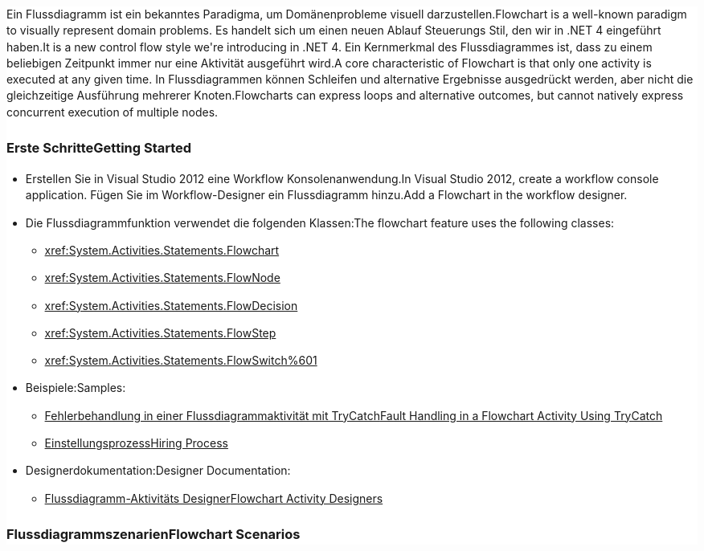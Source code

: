 <span data-ttu-id="b4925-195">Ein Flussdiagramm ist ein bekanntes Paradigma, um Domänenprobleme visuell darzustellen.</span><span class="sxs-lookup"><span data-stu-id="b4925-195">Flowchart is a well-known paradigm to visually represent domain problems.</span></span> <span data-ttu-id="b4925-196">Es handelt sich um einen neuen Ablauf Steuerungs Stil, den wir in .NET 4 eingeführt haben.</span><span class="sxs-lookup"><span data-stu-id="b4925-196">It is a new control flow style we're introducing in .NET 4.</span></span> <span data-ttu-id="b4925-197">Ein Kernmerkmal des Flussdiagrammes ist, dass zu einem beliebigen Zeitpunkt immer nur eine Aktivität ausgeführt wird.</span><span class="sxs-lookup"><span data-stu-id="b4925-197">A core characteristic of Flowchart is that only one activity is executed at any given time.</span></span> <span data-ttu-id="b4925-198">In Flussdiagrammen können Schleifen und alternative Ergebnisse ausgedrückt werden, aber nicht die gleichzeitige Ausführung mehrerer Knoten.</span><span class="sxs-lookup"><span data-stu-id="b4925-198">Flowcharts can express loops and alternative outcomes, but cannot natively express concurrent execution of multiple nodes.</span></span>

### <a name="getting-started"></a><span data-ttu-id="b4925-199">Erste Schritte</span><span class="sxs-lookup"><span data-stu-id="b4925-199">Getting Started</span></span>

- <span data-ttu-id="b4925-200">Erstellen Sie in Visual Studio 2012 eine Workflow Konsolenanwendung.</span><span class="sxs-lookup"><span data-stu-id="b4925-200">In Visual Studio 2012, create a workflow console application.</span></span> <span data-ttu-id="b4925-201">Fügen Sie im Workflow-Designer ein Flussdiagramm hinzu.</span><span class="sxs-lookup"><span data-stu-id="b4925-201">Add a Flowchart in the workflow designer.</span></span>

- <span data-ttu-id="b4925-202">Die Flussdiagrammfunktion verwendet die folgenden Klassen:</span><span class="sxs-lookup"><span data-stu-id="b4925-202">The flowchart feature uses the following classes:</span></span>

  - <xref:System.Activities.Statements.Flowchart>

  - <xref:System.Activities.Statements.FlowNode>

  - <xref:System.Activities.Statements.FlowDecision>

  - <xref:System.Activities.Statements.FlowStep>

  - <xref:System.Activities.Statements.FlowSwitch%601>

- <span data-ttu-id="b4925-203">Beispiele:</span><span class="sxs-lookup"><span data-stu-id="b4925-203">Samples:</span></span>

  - [<span data-ttu-id="b4925-204">Fehlerbehandlung in einer Flussdiagrammaktivität mit TryCatch</span><span class="sxs-lookup"><span data-stu-id="b4925-204">Fault Handling in a Flowchart Activity Using TryCatch</span></span>](./samples/fault-handling-in-a-flowchart-activity-using-trycatch.md)

  - [<span data-ttu-id="b4925-205">Einstellungsprozess</span><span class="sxs-lookup"><span data-stu-id="b4925-205">Hiring Process</span></span>](./samples/hiring-process.md)

- <span data-ttu-id="b4925-206">Designerdokumentation:</span><span class="sxs-lookup"><span data-stu-id="b4925-206">Designer Documentation:</span></span>

  - [<span data-ttu-id="b4925-207">Flussdiagramm-Aktivitäts Designer</span><span class="sxs-lookup"><span data-stu-id="b4925-207">Flowchart Activity Designers</span></span>](/visualstudio/workflow-designer/flowchart-activity-designers)

### <a name="flowchart-scenarios"></a><span data-ttu-id="b4925-208">Flussdiagrammszenarien</span><span class="sxs-lookup"><span data-stu-id="b4925-208">Flowchart Scenarios</span></span>
